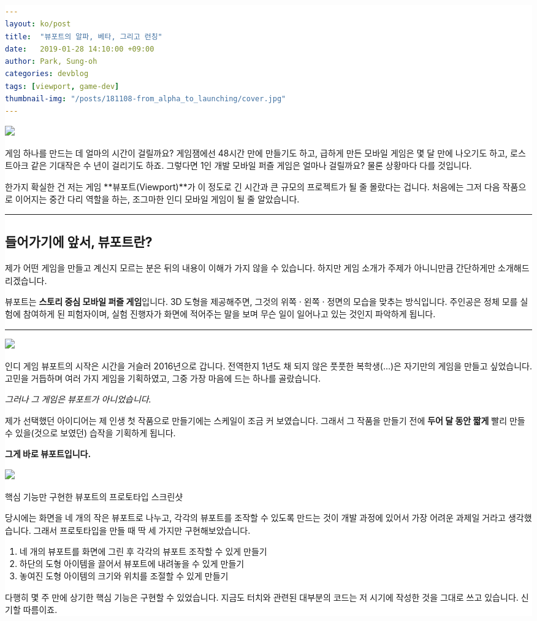 ```yaml
---
layout: ko/post
title:  "뷰포트의 알파, 베타, 그리고 런칭"
date:   2019-01-28 14:10:00 +09:00
author: Park, Sung-oh
categories: devblog
tags: [viewport, game-dev]
thumbnail-img: "/posts/181108-from_alpha_to_launching/cover.jpg"
---
```


<img src="{{ site.baseurl }}/posts/181108-from_alpha_to_launching/cover.jpg" class="image original-size on-post">

게임 하나를 만드는 데 얼마의 시간이 걸릴까요? 게임잼에선 48시간 만에 만들기도 하고, 급하게 만든 모바일 게임은 몇 달 만에 나오기도 하고, 로스트아크 같은 기대작은 수 년이 걸리기도 하죠.
그렇다면 1인 개발 모바일 퍼즐 게임은 얼마나 걸릴까요? 물론 상황마다 다를 것입니다.
 
한가지 확실한 건 저는 게임 **뷰포트(Viewport)**가 이 정도로 긴 시간과 큰 규모의 프로젝트가 될 줄 몰랐다는 겁니다. 처음에는 그저 다음 작품으로 이어지는 중간 다리 역할을 하는, 조그마한 인디 모바일 게임이 될 줄 알았습니다.
 
---

## 들어가기에 앞서, 뷰포트란?

제가 어떤 게임을 만들고 계신지 모르는 분은 뒤의 내용이 이해가 가지 않을 수 있습니다. 하지만 게임 소개가 주제가 아니니만큼 간단하게만 소개해드리겠습니다.
 
뷰포트는 **스토리 중심 모바일 퍼즐 게임**입니다. 3D 도형을 제공해주면, 그것의 위쪽 · 왼쪽 · 정면의 모습을 맞추는 방식입니다. 주인공은 정체 모를 실험에 참여하게 된 피험자이며, 실험 진행자가 화면에 적어주는 말을 보며 무슨 일이 일어나고 있는 것인지 파악하게 됩니다.

---
 
<img src="{{ site.baseurl }}/posts/181108-from_alpha_to_launching/title-alpha.jpg" class="image original-size on-post"> 
 
인디 게임 뷰포트의 시작은 시간을 거슬러 2016년으로 갑니다. 전역한지 1년도 채 되지 않은 풋풋한 복학생(...)은 자기만의 게임을 만들고 싶었습니다. 고민을 거듭하며 여러 가지 게임을 기획하였고, 그중 가장 마음에 드는 하나를 골랐습니다.

*그러나 그 게임은 뷰포트가 아니었습니다.*
 
제가 선택했던 아이디어는 제 인생 첫 작품으로 만들기에는 스케일이 조금 커 보였습니다. 그래서 그 작품을 만들기 전에 **두어 달 동안 짧게** 빨리 만들 수 있을(것으로 보였던) 습작을 기획하게 됩니다.
 
**그게 바로 뷰포트입니다.**
 
<img src="{{ site.baseurl }}/posts/181108-from_alpha_to_launching/viewport-alpha-03.png" class="image half on-post"> 
<p class="image-description on-post">핵심 기능만 구현한 뷰포트의 프로토타입 스크린샷</p>
 
당시에는 화면을 네 개의 작은 뷰포트로 나누고, 각각의 뷰포트를 조작할 수 있도록 만드는 것이 개발 과정에 있어서 가장 어려운 과제일 거라고 생각했습니다. 그래서 프로토타입을 만들 때 딱 세 가지만 구현해보았습니다.
 
1. 네 개의 뷰포트를 화면에 그린 후 각각의 뷰포트 조작할 수 있게 만들기
2. 하단의 도형 아이템을 끌어서 뷰포트에 내려놓을 수 있게 만들기
3. 놓여진 도형 아이템의 크기와 위치를 조절할 수 있게 만들기
 
다행히 몇 주 만에 상기한 핵심 기능은 구현할 수 있었습니다. 지금도 터치와 관련된 대부분의 코드는 저 시기에 작성한 것을 그대로 쓰고 있습니다. 신기할 따름이죠.
 